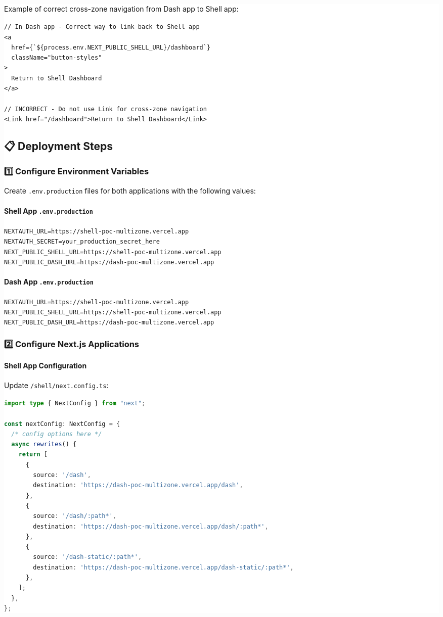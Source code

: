Example of correct cross-zone navigation from Dash app to Shell app:

```tsx
// In Dash app - Correct way to link back to Shell app
<a 
  href={`${process.env.NEXT_PUBLIC_SHELL_URL}/dashboard`}
  className="button-styles"
>
  Return to Shell Dashboard
</a>

// INCORRECT - Do not use Link for cross-zone navigation
<Link href="/dashboard">Return to Shell Dashboard</Link>
```

## 📋 Deployment Steps

### 1️⃣ Configure Environment Variables

Create `.env.production` files for both applications with the following values:

#### Shell App `.env.production`

```
NEXTAUTH_URL=https://shell-poc-multizone.vercel.app
NEXTAUTH_SECRET=your_production_secret_here
NEXT_PUBLIC_SHELL_URL=https://shell-poc-multizone.vercel.app
NEXT_PUBLIC_DASH_URL=https://dash-poc-multizone.vercel.app
```

#### Dash App `.env.production`

```
NEXTAUTH_URL=https://shell-poc-multizone.vercel.app
NEXT_PUBLIC_SHELL_URL=https://shell-poc-multizone.vercel.app
NEXT_PUBLIC_DASH_URL=https://dash-poc-multizone.vercel.app
```

### 2️⃣ Configure Next.js Applications

#### Shell App Configuration

Update `/shell/next.config.ts`:

```typescript
import type { NextConfig } from "next";

const nextConfig: NextConfig = {
  /* config options here */
  async rewrites() {
    return [
      {
        source: '/dash',
        destination: 'https://dash-poc-multizone.vercel.app/dash',
      },
      {
        source: '/dash/:path*',
        destination: 'https://dash-poc-multizone.vercel.app/dash/:path*',
      },
      {
        source: '/dash-static/:path*',
        destination: 'https://dash-poc-multizone.vercel.app/dash-static/:path*',
      },
    ];
  },
};

```